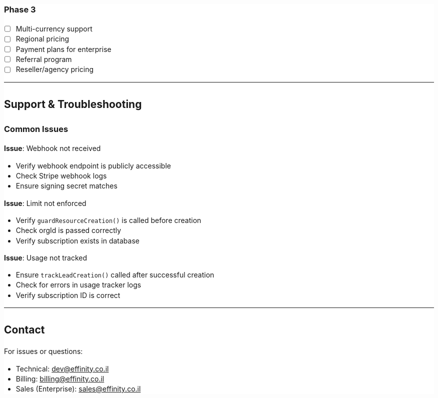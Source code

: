 ### Phase 3
- [ ] Multi-currency support
- [ ] Regional pricing
- [ ] Payment plans for enterprise
- [ ] Referral program
- [ ] Reseller/agency pricing

---

## Support & Troubleshooting

### Common Issues

**Issue**: Webhook not received
- Verify webhook endpoint is publicly accessible
- Check Stripe webhook logs
- Ensure signing secret matches

**Issue**: Limit not enforced
- Verify `guardResourceCreation()` is called before creation
- Check orgId is passed correctly
- Verify subscription exists in database

**Issue**: Usage not tracked
- Ensure `trackLeadCreation()` called after successful creation
- Check for errors in usage tracker logs
- Verify subscription ID is correct

---

## Contact

For issues or questions:
- Technical: dev@effinity.co.il
- Billing: billing@effinity.co.il
- Sales (Enterprise): sales@effinity.co.il

